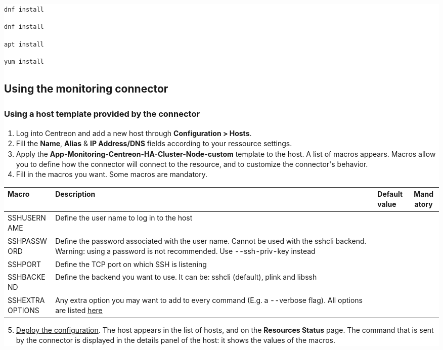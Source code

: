 <Tabs groupId="sync">
<TabItem value="Alma / RHEL / Oracle Linux 8" label="Alma / RHEL / Oracle Linux 8">

```bash
dnf install 
```

</TabItem>
<TabItem value="Alma / RHEL / Oracle Linux 9" label="Alma / RHEL / Oracle Linux 9">

```bash
dnf install 
```

</TabItem>
<TabItem value="Debian 11" label="Debian 11">

```bash
apt install 
```

</TabItem>
<TabItem value="CentOS 7" label="CentOS 7">

```bash
yum install 
```

</TabItem>
</Tabs>

## Using the monitoring connector

### Using a host template provided by the connector

1. Log into Centreon and add a new host through **Configuration > Hosts**.
2. Fill the **Name**, **Alias** & **IP Address/DNS** fields according to your ressource settings.
3. Apply the **App-Monitoring-Centreon-HA-Cluster-Node-custom** template to the host. A list of macros appears. Macros allow you to define how the connector will connect to the resource, and to customize the connector's behavior.
4. Fill in the macros you want. Some macros are mandatory.

| Macro           | Description                                                                                                                                                         | Default value     | Mandatory   |
|:----------------|:--------------------------------------------------------------------------------------------------------------------------------------------------------------------|:------------------|:-----------:|
| SSHUSERNAME     | Define the user name to log in to the host                                                                                                                          |                   |             |
| SSHPASSWORD     | Define the password associated with the user name. Cannot be used with the sshcli backend. Warning: using a password is not recommended. Use --ssh-priv-key instead |                   |             |
| SSHPORT         | Define the TCP port on which SSH is listening                                                                                                                       |                   |             |
| SSHBACKEND      | Define the backend you want to use. It can be: sshcli (default), plink and libssh                                                                                   |                   |             |
| SSHEXTRAOPTIONS | Any extra option you may want to add to every command (E.g. a --verbose flag). All options are listed [here](#available-options)                                                               |                   |             |

5. [Deploy the configuration](/docs/monitoring/monitoring-servers/deploying-a-configuration). The host appears in the list of hosts, and on the **Resources Status** page. The command that is sent by the connector is displayed in the details panel of the host: it shows the values of the macros.
